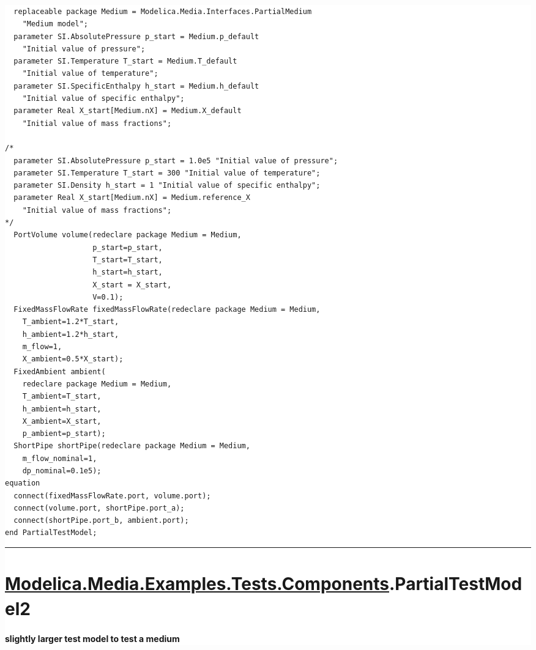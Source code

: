       replaceable package Medium = Modelica.Media.Interfaces.PartialMedium 
        "Medium model";
      parameter SI.AbsolutePressure p_start = Medium.p_default 
        "Initial value of pressure";
      parameter SI.Temperature T_start = Medium.T_default 
        "Initial value of temperature";
      parameter SI.SpecificEnthalpy h_start = Medium.h_default 
        "Initial value of specific enthalpy";
      parameter Real X_start[Medium.nX] = Medium.X_default 
        "Initial value of mass fractions";

    /*
      parameter SI.AbsolutePressure p_start = 1.0e5 "Initial value of pressure";
      parameter SI.Temperature T_start = 300 "Initial value of temperature";
      parameter SI.Density h_start = 1 "Initial value of specific enthalpy";
      parameter Real X_start[Medium.nX] = Medium.reference_X
        "Initial value of mass fractions";
    */
      PortVolume volume(redeclare package Medium = Medium,
                        p_start=p_start,
                        T_start=T_start,
                        h_start=h_start,
                        X_start = X_start,
                        V=0.1);
      FixedMassFlowRate fixedMassFlowRate(redeclare package Medium = Medium,
        T_ambient=1.2*T_start,
        h_ambient=1.2*h_start,
        m_flow=1,
        X_ambient=0.5*X_start);
      FixedAmbient ambient(
        redeclare package Medium = Medium,
        T_ambient=T_start,
        h_ambient=h_start,
        X_ambient=X_start,
        p_ambient=p_start);
      ShortPipe shortPipe(redeclare package Medium = Medium,
        m_flow_nominal=1,
        dp_nominal=0.1e5);
    equation 
      connect(fixedMassFlowRate.port, volume.port);
      connect(volume.port, shortPipe.port_a);
      connect(shortPipe.port_b, ambient.port);
    end PartialTestModel;

* * * * *

[Modelica.Media.Examples.Tests.Components](Modelica_Media_Examples_Tests_Components.html#Modelica.Media.Examples.Tests.Components).PartialTestModel2
====================================================================================================================================================

**slightly larger test model to test a medium**
